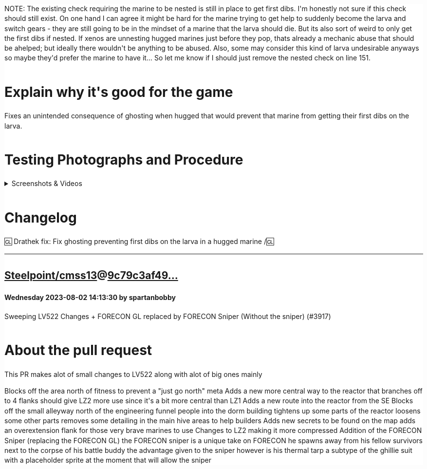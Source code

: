 NOTE: The existing check requiring the marine to be nested is still in
place to get first dibs. I'm honestly not sure if this check should
still exist. On one hand I can agree it might be hard for the marine
trying to get help to suddenly become the larva and switch gears - they
are still going to be in the mindset of a marine that the larva should
die. But its also sort of weird to only get the first dibs if nested. If
xenos are unnesting hugged marines just before they pop, thats already a
mechanic abuse that should be ahelped; but ideally there wouldn't be
anything to be abused. Also, some may consider this kind of larva
undesirable anyways so maybe they'd prefer the marine to have it... So
let me know if I should just remove the nested check on line 151.

# Explain why it's good for the game

Fixes an unintended consequence of ghosting when hugged that would
prevent that marine from getting their first dibs on the larva.

# Testing Photographs and Procedure
<details><summary>Screenshots & Videos</summary></details>


# Changelog
:cl: Drathek
fix: Fix ghosting preventing first dibs on the larva in a hugged marine
/:cl:

---
## [Steelpoint/cmss13](https://github.com/Steelpoint/cmss13)@[9c79c3af49...](https://github.com/Steelpoint/cmss13/commit/9c79c3af49ba90e18f85c1624ba4e80d608debf2)
#### Wednesday 2023-08-02 14:13:30 by spartanbobby

Sweeping LV522 Changes + FORECON GL replaced by FORECON Sniper (Without the sniper) (#3917)

# About the pull request

This PR makes alot of small changes to LV522 along with alot of big ones
mainly

Blocks off the area north of fitness to prevent a "just go north" meta
Adds a new more central way to the reactor that branches off to 4 flanks
should give LZ2 more use since it's a bit more central than LZ1
Adds a new route into the reactor from the SE
Blocks off the small alleyway north of the engineering funnel people
into the dorm building
tightens up some parts of the reactor loosens some other parts
removes some detailing in the main hive areas to help builders
Adds new secrets to be found on the map
adds an overextension flank for those very brave marines to use
Changes to LZ2 making it more compressed
Addition of the FORECON Sniper (replacing the FORECON GL)
the FORECON sniper is a unique take on FORECON he spawns away from his
fellow survivors next to the corpse of his battle buddy the advantage
given to the sniper however is his thermal tarp a subtype of the ghillie
suit with a placeholder sprite at the moment that will allow the sniper